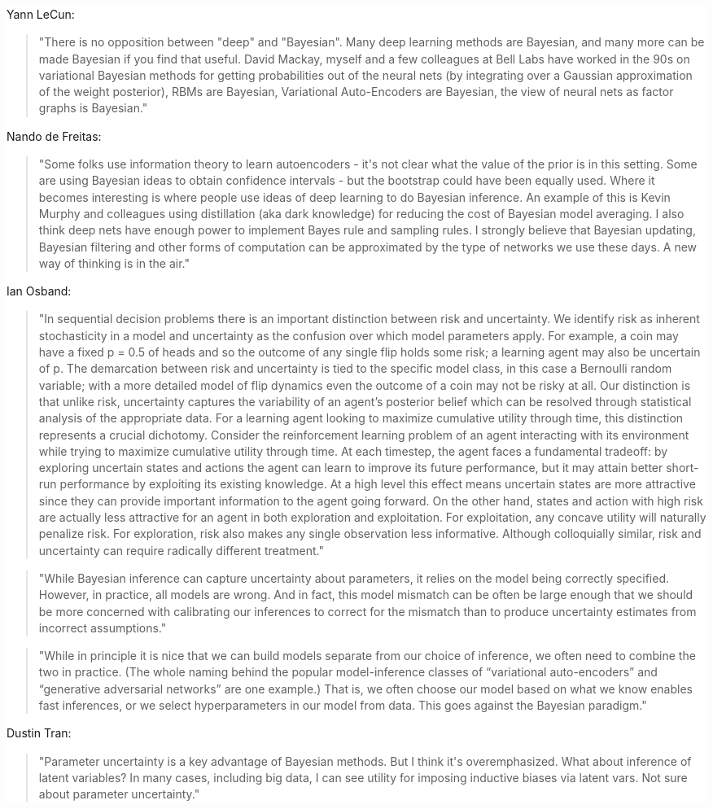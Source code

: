   Yann LeCun:
  > "There is no opposition between "deep" and "Bayesian". Many deep learning methods are Bayesian, and many more can be made Bayesian if you find that useful. David Mackay, myself and a few colleagues at Bell Labs have worked in the 90s on variational Bayesian methods for getting probabilities out of the neural nets (by integrating over a Gaussian approximation of the weight posterior), RBMs are Bayesian, Variational Auto-Encoders are Bayesian, the view of neural nets as factor graphs is Bayesian."

  Nando de Freitas:
  > "Some folks use information theory to learn autoencoders - it's not clear what the value of the prior is in this setting. Some are using Bayesian ideas to obtain confidence intervals - but the bootstrap could have been equally used. Where it becomes interesting is where people use ideas of deep learning to do Bayesian inference. An example of this is Kevin Murphy and colleagues using distillation (aka dark knowledge) for reducing the cost of Bayesian model averaging. I also think deep nets have enough power to implement Bayes rule and sampling rules. I strongly believe that Bayesian updating, Bayesian filtering and other forms of computation can be approximated by the type of networks we use these days. A new way of thinking is in the air."

  Ian Osband:
  > "In sequential decision problems there is an important distinction between risk and uncertainty. We identify risk as inherent stochasticity in a model and uncertainty as the confusion over which model parameters apply. For example, a coin may have a fixed p = 0.5 of heads and so the outcome of any single flip holds some risk; a learning agent may also be uncertain of p. The demarcation between risk and uncertainty is tied to the specific model class, in this case a Bernoulli random variable; with a more detailed model of flip dynamics even the outcome of a coin may not be risky at all. Our distinction is that unlike risk, uncertainty captures the variability of an agent’s posterior belief which can be resolved through statistical analysis of the appropriate data. For a learning agent looking to maximize cumulative utility through time, this distinction represents a crucial dichotomy. Consider the reinforcement learning problem of an agent interacting with its environment while trying to maximize cumulative utility through time. At each timestep, the agent faces a fundamental tradeoff: by exploring uncertain states and actions the agent can learn to improve its future performance, but it may attain better short-run performance by exploiting its existing knowledge. At a high level this effect means uncertain states are more attractive since they can provide important information to the agent going forward. On the other hand, states and action with high risk are actually less attractive for an agent in both exploration and exploitation. For exploitation, any concave utility will naturally penalize risk. For exploration, risk also makes any single observation less informative. Although colloquially similar, risk and uncertainty can require radically different treatment."

  > "While Bayesian inference can capture uncertainty about parameters, it relies on the model being correctly specified. However, in practice, all models are wrong. And in fact, this model mismatch can be often be large enough that we should be more concerned with calibrating our inferences to correct for the mismatch than to produce uncertainty estimates from incorrect assumptions."

  > "While in principle it is nice that we can build models separate from our choice of inference, we often need to combine the two in practice. (The whole naming behind the popular model-inference classes of “variational auto-encoders” and “generative adversarial networks” are one example.) That is, we often choose our model based on what we know enables fast inferences, or we select hyperparameters in our model from data. This goes against the Bayesian paradigm."

  Dustin Tran:
  > "Parameter uncertainty is a key advantage of Bayesian methods. But I think it's overemphasized. What about inference of latent variables? In many cases, including big data, I can see utility for imposing inductive biases via latent vars. Not sure about parameter uncertainty."
